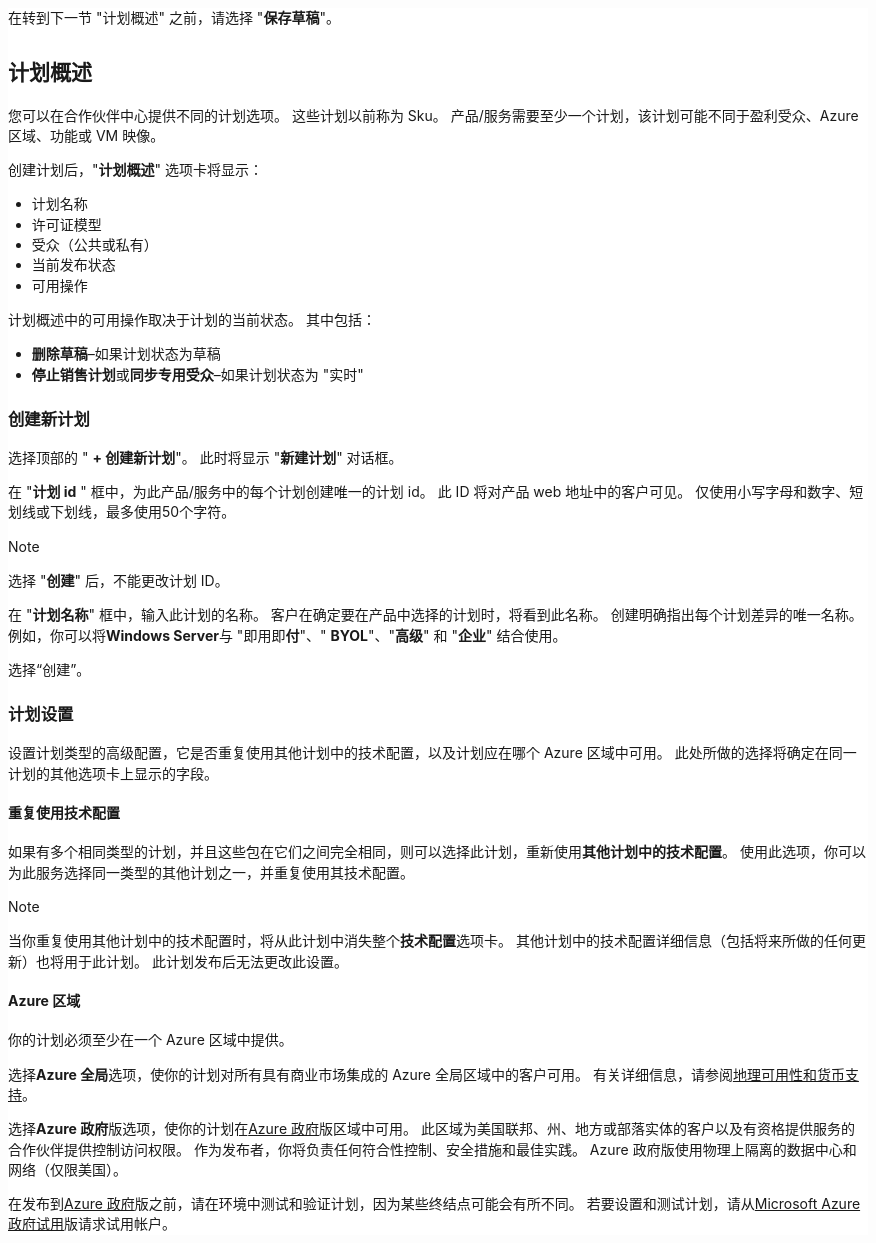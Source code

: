 在转到下一节 "计划概述" 之前，请选择 "**保存草稿**"。

## <a name="plan-overview"></a>计划概述

您可以在合作伙伴中心提供不同的计划选项。 这些计划以前称为 Sku。 产品/服务需要至少一个计划，该计划可能不同于盈利受众、Azure 区域、功能或 VM 映像。

创建计划后，"**计划概述**" 选项卡将显示：

- 计划名称
- 许可证模型
- 受众（公共或私有）
- 当前发布状态
- 可用操作

计划概述中的可用操作取决于计划的当前状态。 其中包括：

- **删除草稿**–如果计划状态为草稿
- **停止销售计划**或**同步专用受众**–如果计划状态为 "实时"

### <a name="create-new-plan"></a>创建新计划

选择顶部的 " **+ 创建新计划**"。 此时将显示 "**新建计划**" 对话框。

在 "**计划 id** " 框中，为此产品/服务中的每个计划创建唯一的计划 id。 此 ID 将对产品 web 地址中的客户可见。 仅使用小写字母和数字、短划线或下划线，最多使用50个字符。

> [!NOTE]
> 选择 "**创建**" 后，不能更改计划 ID。

在 "**计划名称**" 框中，输入此计划的名称。 客户在确定要在产品中选择的计划时，将看到此名称。 创建明确指出每个计划差异的唯一名称。 例如，你可以将**Windows Server**与 "即用即**付**"、" **BYOL**"、"**高级**" 和 "**企业**" 结合使用。

选择“创建”。 

### <a name="plan-setup"></a>计划设置

设置计划类型的高级配置，它是否重复使用其他计划中的技术配置，以及计划应在哪个 Azure 区域中可用。 此处所做的选择将确定在同一计划的其他选项卡上显示的字段。

#### <a name="re-use-technical-configuration"></a>重复使用技术配置

如果有多个相同类型的计划，并且这些包在它们之间完全相同，则可以选择此计划，重新使用**其他计划中的技术配置**。 使用此选项，你可以为此服务选择同一类型的其他计划之一，并重复使用其技术配置。

> [!NOTE]
> 当你重复使用其他计划中的技术配置时，将从此计划中消失整个**技术配置**选项卡。 其他计划中的技术配置详细信息（包括将来所做的任何更新）也将用于此计划。 此计划发布后无法更改此设置。

#### <a name="azure-regions"></a>Azure 区域

你的计划必须至少在一个 Azure 区域中提供。

选择**Azure 全局**选项，使你的计划对所有具有商业市场集成的 Azure 全局区域中的客户可用。 有关详细信息，请参阅[地理可用性和货币支持](https://docs.microsoft.com/azure/marketplace/marketplace-geo-availability-currencies)。

选择**Azure 政府**版选项，使你的计划在[Azure 政府](https://docs.microsoft.com/azure/azure-government/documentation-government-welcome)版区域中可用。 此区域为美国联邦、州、地方或部落实体的客户以及有资格提供服务的合作伙伴提供控制访问权限。 作为发布者，你将负责任何符合性控制、安全措施和最佳实践。 Azure 政府版使用物理上隔离的数据中心和网络（仅限美国）。

在发布到[Azure 政府](https://docs.microsoft.com/azure/azure-government/documentation-government-manage-marketplace-partners)版之前，请在环境中测试和验证计划，因为某些终结点可能会有所不同。 若要设置和测试计划，请从[Microsoft Azure 政府试用](https://azure.microsoft.com/global-infrastructure/government/request/)版请求试用帐户。
